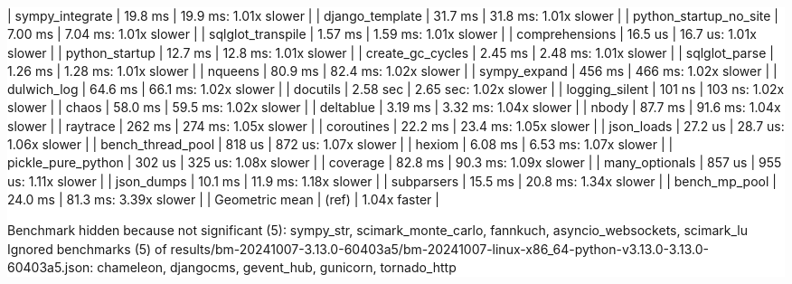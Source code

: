 | sympy_integrate            | 19.8 ms                                                | 19.9 ms: 1.01x slower                                               |
| django_template            | 31.7 ms                                                | 31.8 ms: 1.01x slower                                               |
| python_startup_no_site     | 7.00 ms                                                | 7.04 ms: 1.01x slower                                               |
| sqlglot_transpile          | 1.57 ms                                                | 1.59 ms: 1.01x slower                                               |
| comprehensions             | 16.5 us                                                | 16.7 us: 1.01x slower                                               |
| python_startup             | 12.7 ms                                                | 12.8 ms: 1.01x slower                                               |
| create_gc_cycles           | 2.45 ms                                                | 2.48 ms: 1.01x slower                                               |
| sqlglot_parse              | 1.26 ms                                                | 1.28 ms: 1.01x slower                                               |
| nqueens                    | 80.9 ms                                                | 82.4 ms: 1.02x slower                                               |
| sympy_expand               | 456 ms                                                 | 466 ms: 1.02x slower                                                |
| dulwich_log                | 64.6 ms                                                | 66.1 ms: 1.02x slower                                               |
| docutils                   | 2.58 sec                                               | 2.65 sec: 1.02x slower                                              |
| logging_silent             | 101 ns                                                 | 103 ns: 1.02x slower                                                |
| chaos                      | 58.0 ms                                                | 59.5 ms: 1.02x slower                                               |
| deltablue                  | 3.19 ms                                                | 3.32 ms: 1.04x slower                                               |
| nbody                      | 87.7 ms                                                | 91.6 ms: 1.04x slower                                               |
| raytrace                   | 262 ms                                                 | 274 ms: 1.05x slower                                                |
| coroutines                 | 22.2 ms                                                | 23.4 ms: 1.05x slower                                               |
| json_loads                 | 27.2 us                                                | 28.7 us: 1.06x slower                                               |
| bench_thread_pool          | 818 us                                                 | 872 us: 1.07x slower                                                |
| hexiom                     | 6.08 ms                                                | 6.53 ms: 1.07x slower                                               |
| pickle_pure_python         | 302 us                                                 | 325 us: 1.08x slower                                                |
| coverage                   | 82.8 ms                                                | 90.3 ms: 1.09x slower                                               |
| many_optionals             | 857 us                                                 | 955 us: 1.11x slower                                                |
| json_dumps                 | 10.1 ms                                                | 11.9 ms: 1.18x slower                                               |
| subparsers                 | 15.5 ms                                                | 20.8 ms: 1.34x slower                                               |
| bench_mp_pool              | 24.0 ms                                                | 81.3 ms: 3.39x slower                                               |
| Geometric mean             | (ref)                                                  | 1.04x faster                                                        |

Benchmark hidden because not significant (5): sympy_str, scimark_monte_carlo, fannkuch, asyncio_websockets, scimark_lu
Ignored benchmarks (5) of results/bm-20241007-3.13.0-60403a5/bm-20241007-linux-x86_64-python-v3.13.0-3.13.0-60403a5.json: chameleon, djangocms, gevent_hub, gunicorn, tornado_http
